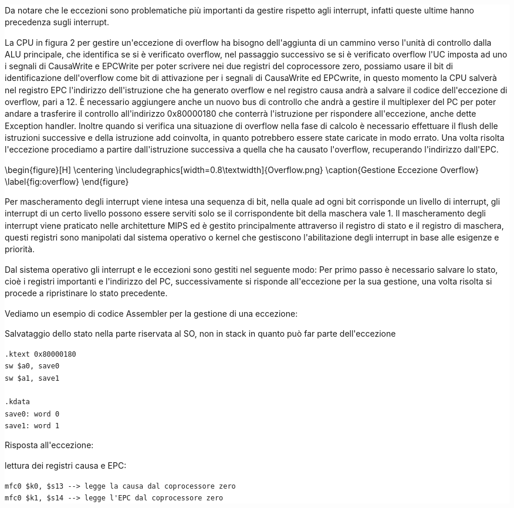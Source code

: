 Da notare che le eccezioni sono problematiche più importanti da gestire rispetto agli interrupt, infatti queste ultime hanno precedenza sugli interrupt.

La CPU in figura 2 per gestire un'eccezione di overflow ha bisogno dell'aggiunta di un cammino verso l'unità di controllo dalla ALU principale, che identifica se si è verificato overflow, nel passaggio successivo se si è verificato overflow l'UC imposta ad uno i segnali di CausaWrite e EPCWrite per poter scrivere nei due registri del coprocessore zero, possiamo usare il bit di identificazione dell'overflow come bit di attivazione per i segnali di CausaWrite ed EPCwrite, in questo momento la CPU salverà nel registro EPC l'indirizzo dell'istruzione che ha generato overflow e nel registro causa andrà a salvare il codice dell'eccezione di overflow, pari a 12. È necessario aggiungere anche un nuovo bus di controllo che andrà a gestire il multiplexer del PC per poter andare a trasferire il controllo all'indirizzo 0x80000180 che conterrà l'istruzione per rispondere all'eccezione, anche dette Exception handler. Inoltre quando si verifica una situazione di overflow nella fase di calcolo è necessario effettuare il flush delle istruzioni successive e della istruzione add coinvolta, in quanto potrebbero essere state caricate in modo errato. Una volta risolta l'eccezione procediamo a partire dall'istruzione successiva a quella che ha causato l'overflow, recuperando l'indirizzo dall'EPC.

\begin{figure}[H]
    \centering
    \includegraphics[width=0.8\textwidth]{Overflow.png}
    \caption{Gestione Eccezione Overflow}
    \label{fig:overflow}
\end{figure}

Per mascheramento degli interrupt viene intesa una sequenza di bit, nella quale ad ogni bit corrisponde un livello di interrupt, gli interrupt di un certo livello possono essere serviti solo se il corrispondente bit della maschera vale 1. Il mascheramento degli interrupt viene praticato nelle architetture MIPS ed è gestito principalmente attraverso il registro di stato e il registro di maschera, questi registri sono manipolati dal sistema operativo o kernel che gestiscono l'abilitazione degli interrupt in base alle esigenze e priorità.

Dal sistema operativo gli interrupt e le eccezioni sono gestiti nel seguente modo: Per primo passo è necessario salvare lo stato, cioè i registri importanti e l'indirizzo del PC, successivamente si risponde all'eccezione per la sua gestione, una volta risolta si procede a ripristinare lo stato precedente.

Vediamo un esempio di codice Assembler per la gestione di una eccezione:

Salvataggio dello stato nella parte riservata al SO, non in stack in quanto può far parte dell'eccezione

    .ktext 0x80000180
    sw $a0, save0
    sw $a1, save1

    .kdata 
    save0: word 0
    save1: word 1

Risposta all'eccezione:

lettura dei registri causa e EPC:

    mfc0 $k0, $s13 --> legge la causa dal coprocessore zero
    mfc0 $k1, $s14 --> legge l'EPC dal coprocessore zero

